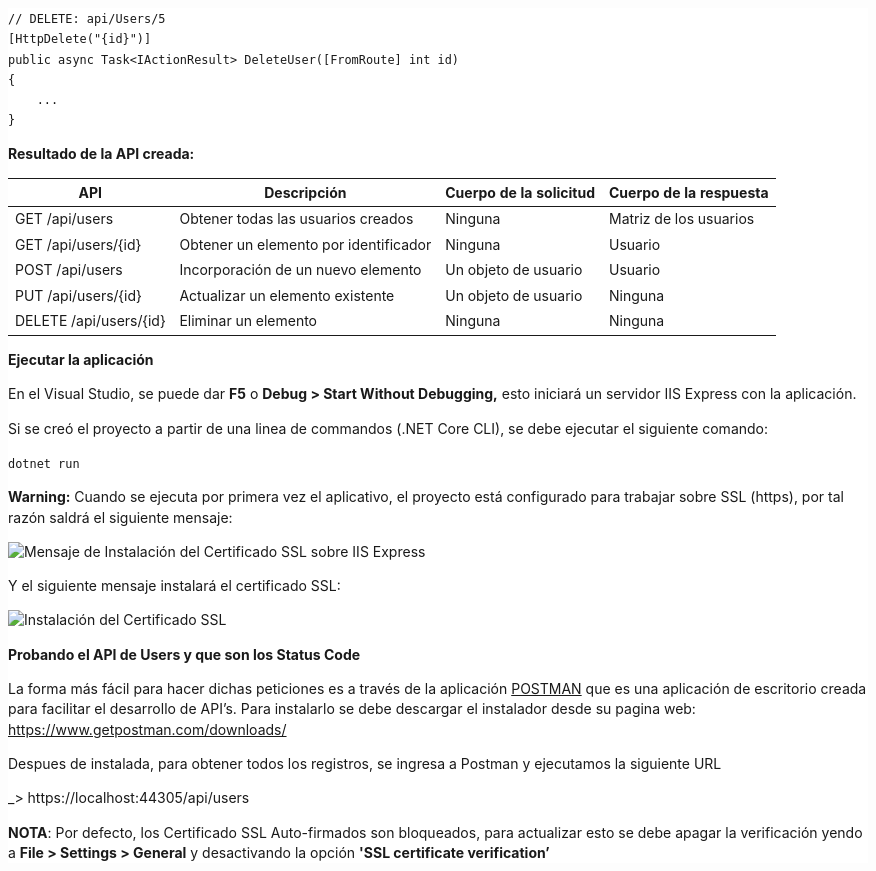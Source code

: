     // DELETE: api/Users/5
    [HttpDelete("{id}")]
    public async Task<IActionResult> DeleteUser([FromRoute] int id)
    {
        ...
    } 

**Resultado de la API creada:**

| API                    | Descripción                           | Cuerpo de la solicitud | Cuerpo de la respuesta |
| ---------------------- | ------------------------------------- | ---------------------- | ---------------------- |
| GET /api/users         | Obtener todas las usuarios creados    | Ninguna                | Matriz de los usuarios |
| GET /api/users/{id}    | Obtener un elemento por identificador | Ninguna                | Usuario                |
| POST /api/users        | Incorporación de un nuevo elemento    | Un objeto de usuario   | Usuario                |
| PUT /api/users/{id}    | Actualizar un elemento existente      | Un objeto de usuario   | Ninguna                |
| DELETE /api/users/{id} | Eliminar un elemento                  | Ninguna                | Ninguna                |



**Ejecutar la aplicación**

En el Visual Studio, se puede dar **F5** o **Debug > Start Without Debugging,** esto iniciará un servidor IIS Express con la aplicación.

Si se creó el proyecto a partir de una linea de commandos (.NET Core CLI), se debe ejecutar el siguiente comando: 


    dotnet run

**Warning:** Cuando se ejecuta por primera vez el aplicativo, el proyecto está configurado para trabajar sobre SSL (https), por tal razón saldrá el siguiente mensaje:

![Mensaje de Instalación del Certificado SSL sobre IIS Express](https://paper-attachments.dropbox.com/s_89174DDDF7262C2B179DB61DFC52A1A64FDD6201EFF8F1A2E8B37CACA5FC093E_1554653247216_image.png)


Y el siguiente mensaje instalará el certificado SSL:

![Instalación del Certificado SSL](https://paper-attachments.dropbox.com/s_89174DDDF7262C2B179DB61DFC52A1A64FDD6201EFF8F1A2E8B37CACA5FC093E_1554653272154_image.png)


**Probando el API de Users y que son los Status Code**

La forma más fácil para hacer dichas peticiones es a través de la aplicación [POSTMAN](https://www.getpostman.com/) que es una aplicación de escritorio creada para facilitar el desarrollo de API’s. Para instalarlo se debe descargar el instalador desde su pagina web: https://www.getpostman.com/downloads/ 

Despues de instalada, para obtener todos los registros, se ingresa a Postman y ejecutamos la siguiente URL

_> https://localhost:44305/api/users

**NOTA**: Por defecto, los Certificado SSL Auto-firmados son bloqueados, para actualizar esto se debe apagar la verificación yendo a **File > Settings > General** y desactivando la opción  **'SSL certificate verification’**
